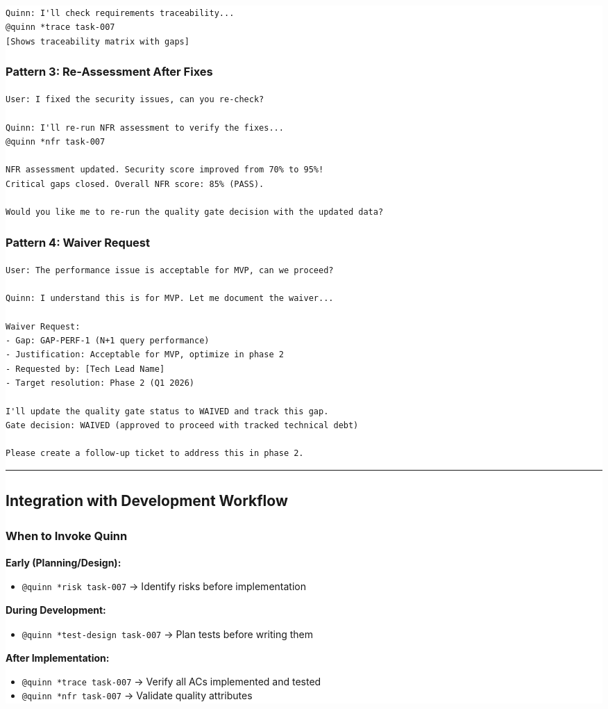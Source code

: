 ```
Quinn: I'll check requirements traceability...
@quinn *trace task-007
[Shows traceability matrix with gaps]
```

### Pattern 3: Re-Assessment After Fixes

```
User: I fixed the security issues, can you re-check?

Quinn: I'll re-run NFR assessment to verify the fixes...
@quinn *nfr task-007

NFR assessment updated. Security score improved from 70% to 95%!
Critical gaps closed. Overall NFR score: 85% (PASS).

Would you like me to re-run the quality gate decision with the updated data?
```

### Pattern 4: Waiver Request

```
User: The performance issue is acceptable for MVP, can we proceed?

Quinn: I understand this is for MVP. Let me document the waiver...

Waiver Request:
- Gap: GAP-PERF-1 (N+1 query performance)
- Justification: Acceptable for MVP, optimize in phase 2
- Requested by: [Tech Lead Name]
- Target resolution: Phase 2 (Q1 2026)

I'll update the quality gate status to WAIVED and track this gap.
Gate decision: WAIVED (approved to proceed with tracked technical debt)

Please create a follow-up ticket to address this in phase 2.
```

---

## Integration with Development Workflow

### When to Invoke Quinn

**Early (Planning/Design):**
- `@quinn *risk task-007` → Identify risks before implementation

**During Development:**
- `@quinn *test-design task-007` → Plan tests before writing them

**After Implementation:**
- `@quinn *trace task-007` → Verify all ACs implemented and tested
- `@quinn *nfr task-007` → Validate quality attributes
